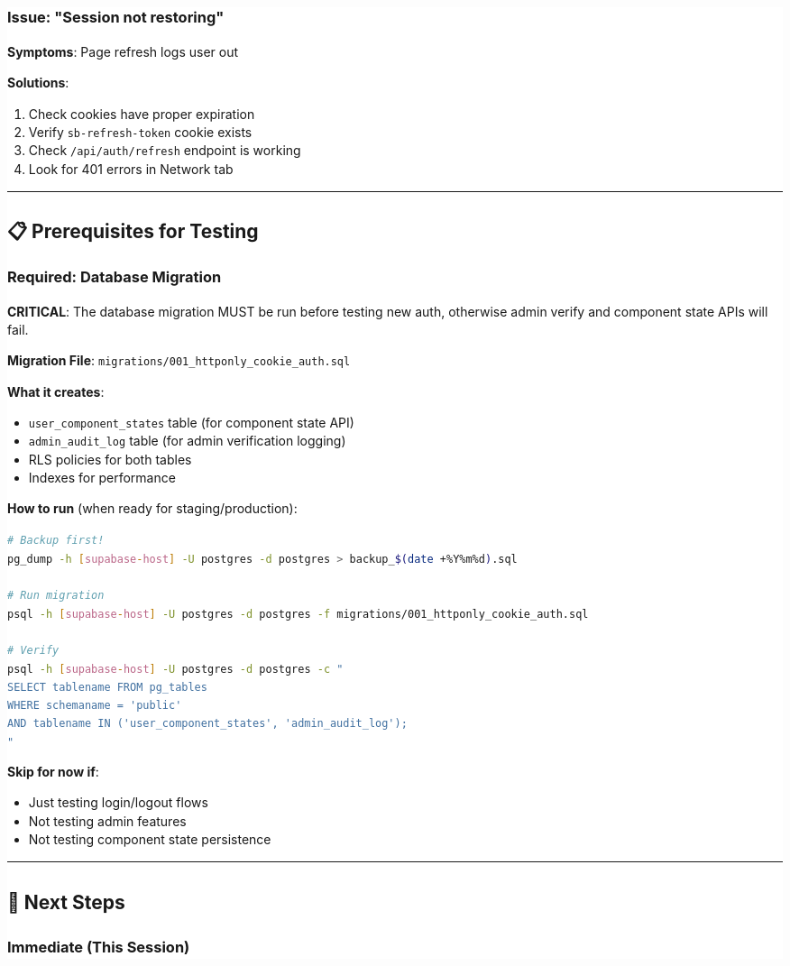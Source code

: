 
### Issue: "Session not restoring"

**Symptoms**: Page refresh logs user out

**Solutions**:
1. Check cookies have proper expiration
2. Verify `sb-refresh-token` cookie exists
3. Check `/api/auth/refresh` endpoint is working
4. Look for 401 errors in Network tab

---

## 📋 Prerequisites for Testing

### Required: Database Migration

**CRITICAL**: The database migration MUST be run before testing new auth, otherwise admin verify and component state APIs will fail.

**Migration File**: `migrations/001_httponly_cookie_auth.sql`

**What it creates**:
- `user_component_states` table (for component state API)
- `admin_audit_log` table (for admin verification logging)
- RLS policies for both tables
- Indexes for performance

**How to run** (when ready for staging/production):
```bash
# Backup first!
pg_dump -h [supabase-host] -U postgres -d postgres > backup_$(date +%Y%m%d).sql

# Run migration
psql -h [supabase-host] -U postgres -d postgres -f migrations/001_httponly_cookie_auth.sql

# Verify
psql -h [supabase-host] -U postgres -d postgres -c "
SELECT tablename FROM pg_tables
WHERE schemaname = 'public'
AND tablename IN ('user_component_states', 'admin_audit_log');
"
```

**Skip for now if**:
- Just testing login/logout flows
- Not testing admin features
- Not testing component state persistence

---

## 🎯 Next Steps

### Immediate (This Session)
